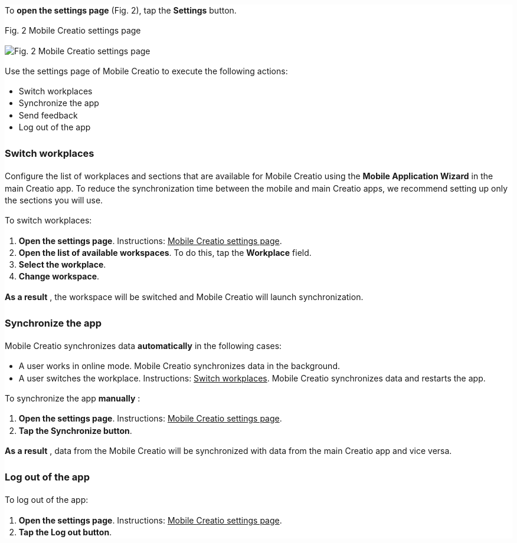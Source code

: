 To **open the settings page** (Fig. 2), tap the **Settings** button.

Fig. 2 Mobile Creatio settings page

![Fig. 2 Mobile Creatio settings page](https://academy.creatio.com/docs/sites/academy_en/files/images/NoCodePlatform/SetUpMobileCreatio/8.1/scr_group_mobile_app_settings.png)

Use the settings page of Mobile Creatio to execute the following actions:

- Switch workplaces
- Synchronize the app
- Send feedback
- Log out of the app

### Switch workplaces​

Configure the list of workplaces and sections that are available for Mobile
Creatio using the **Mobile Application Wizard** in the main Creatio app. To
reduce the synchronization time between the mobile and main Creatio apps, we
recommend setting up only the sections you will use.

To switch workplaces:

1. **Open the settings page**. Instructions:
   [Mobile Creatio settings page](https://academy.creatio.com/documents?id=1920&anchor=title-773-9).
2. **Open the list of available workspaces**. To do this, tap the **Workplace**
   field.
3. **Select the workplace**.
4. **Change workspace**.

**As a result** , the workspace will be switched and Mobile Creatio will launch
synchronization.

### Synchronize the app​

Mobile Creatio synchronizes data **automatically** in the following cases:

- A user works in online mode. Mobile Creatio synchronizes data in the
  background.
- A user switches the workplace. Instructions:
  [Switch workplaces](https://academy.creatio.com/documents?id=1920&anchor=title-773-8).
  Mobile Creatio synchronizes data and restarts the app.

To synchronize the app **manually** :

1. **Open the settings page**. Instructions:
   [Mobile Creatio settings page](https://academy.creatio.com/documents?id=1920&anchor=title-773-9).
2. **Tap the Synchronize button**.

**As a result** , data from the Mobile Creatio will be synchronized with data
from the main Creatio app and vice versa.

### Log out of the app​

To log out of the app:

1. **Open the settings page**. Instructions:
   [Mobile Creatio settings page](https://academy.creatio.com/documents?id=1920&anchor=title-773-9).
2. **Tap the Log out button**.
